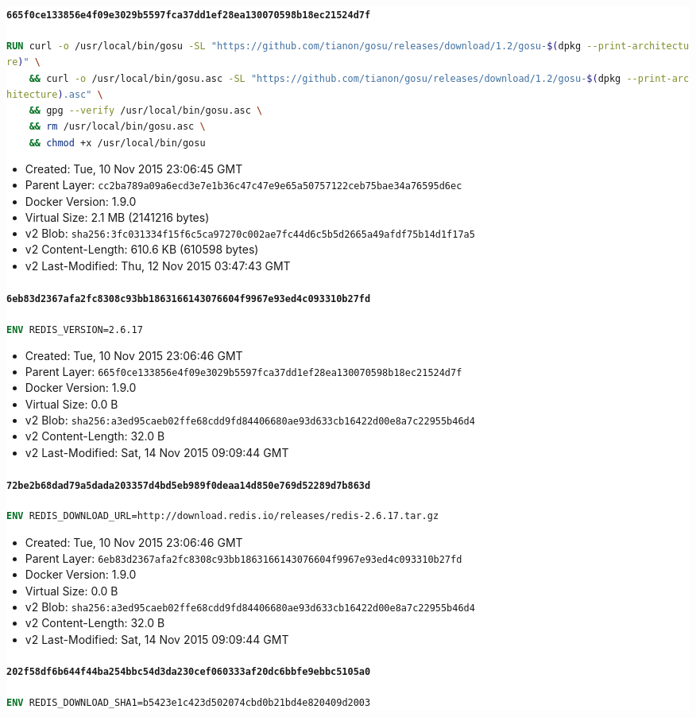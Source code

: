 #### `665f0ce133856e4f09e3029b5597fca37dd1ef28ea130070598b18ec21524d7f`

```dockerfile
RUN curl -o /usr/local/bin/gosu -SL "https://github.com/tianon/gosu/releases/download/1.2/gosu-$(dpkg --print-architecture)" \
	&& curl -o /usr/local/bin/gosu.asc -SL "https://github.com/tianon/gosu/releases/download/1.2/gosu-$(dpkg --print-architecture).asc" \
	&& gpg --verify /usr/local/bin/gosu.asc \
	&& rm /usr/local/bin/gosu.asc \
	&& chmod +x /usr/local/bin/gosu
```

-	Created: Tue, 10 Nov 2015 23:06:45 GMT
-	Parent Layer: `cc2ba789a09a6ecd3e7e1b36c47c47e9e65a50757122ceb75bae34a76595d6ec`
-	Docker Version: 1.9.0
-	Virtual Size: 2.1 MB (2141216 bytes)
-	v2 Blob: `sha256:3fc031334f15f6c5ca97270c002ae7fc44d6c5b5d2665a49afdf75b14d1f17a5`
-	v2 Content-Length: 610.6 KB (610598 bytes)
-	v2 Last-Modified: Thu, 12 Nov 2015 03:47:43 GMT

#### `6eb83d2367afa2fc8308c93bb1863166143076604f9967e93ed4c093310b27fd`

```dockerfile
ENV REDIS_VERSION=2.6.17
```

-	Created: Tue, 10 Nov 2015 23:06:46 GMT
-	Parent Layer: `665f0ce133856e4f09e3029b5597fca37dd1ef28ea130070598b18ec21524d7f`
-	Docker Version: 1.9.0
-	Virtual Size: 0.0 B
-	v2 Blob: `sha256:a3ed95caeb02ffe68cdd9fd84406680ae93d633cb16422d00e8a7c22955b46d4`
-	v2 Content-Length: 32.0 B
-	v2 Last-Modified: Sat, 14 Nov 2015 09:09:44 GMT

#### `72be2b68dad79a5dada203357d4bd5eb989f0deaa14d850e769d52289d7b863d`

```dockerfile
ENV REDIS_DOWNLOAD_URL=http://download.redis.io/releases/redis-2.6.17.tar.gz
```

-	Created: Tue, 10 Nov 2015 23:06:46 GMT
-	Parent Layer: `6eb83d2367afa2fc8308c93bb1863166143076604f9967e93ed4c093310b27fd`
-	Docker Version: 1.9.0
-	Virtual Size: 0.0 B
-	v2 Blob: `sha256:a3ed95caeb02ffe68cdd9fd84406680ae93d633cb16422d00e8a7c22955b46d4`
-	v2 Content-Length: 32.0 B
-	v2 Last-Modified: Sat, 14 Nov 2015 09:09:44 GMT

#### `202f58df6b644f44ba254bbc54d3da230cef060333af20dc6bbfe9ebbc5105a0`

```dockerfile
ENV REDIS_DOWNLOAD_SHA1=b5423e1c423d502074cbd0b21bd4e820409d2003
```
